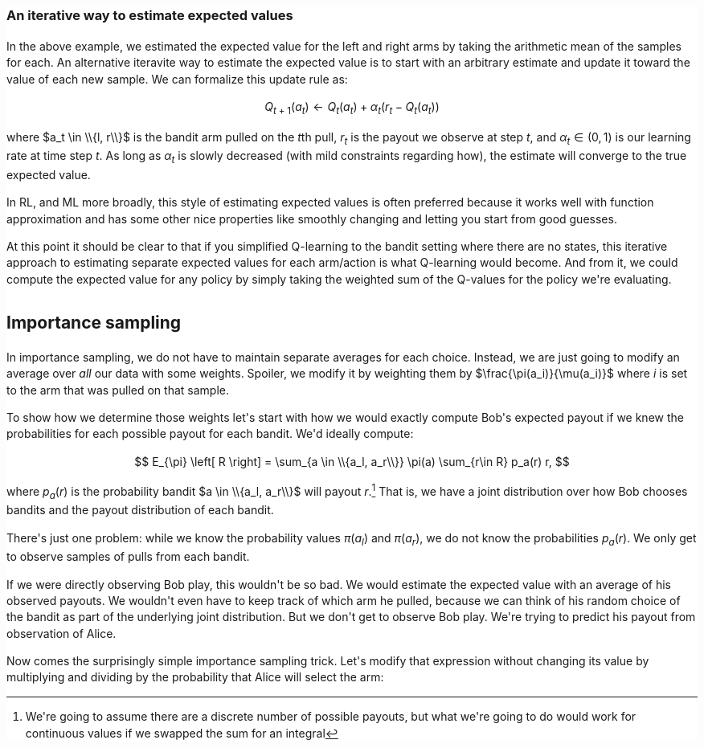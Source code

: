 [^3]: This is expression approximately equals the expected payout because our Q-values are sample averages of the bandit payouts, not the true averages.

### An iterative way to estimate expected values

In the above example, we estimated the expected value for the left and right arms by taking the arithmetic mean of the samples for each. An alternative iteravite way to estimate the expected value is to start with an arbitrary estimate and update it toward the value of each new sample. We can formalize this update rule as:

$$
Q_{t+1}(a_t) \gets Q_t(a_t) + \alpha_t (r_t - Q_t(a_t))
$$

where $a_t \in \\{l, r\\}$ is the bandit arm pulled on the $t$th pull, $r_t$ is the payout we observe at step $t$, and $\alpha_t \in (0, 1)$ is our learning rate at time step $t$. As long as $\alpha_t$ is slowly decreased (with mild constraints regarding how), the estimate will converge to the true expected value.

In RL, and ML more broadly, this style of estimating expected values is often preferred because it works well with function approximation and has some other nice properties like smoothly changing and letting you start from good guesses.

At this point it should be clear to that if you simplified Q-learning to the bandit setting where there are no states, this iterative approach to estimating separate expected values for each arm/action is what Q-learning would become. And from it, we could compute the expected value for any policy by simply taking the weighted sum of the Q-values for the policy we're evaluating.

## Importance sampling

In importance sampling, we do not have to maintain separate averages for each choice. Instead, we are just going to modify an average over _all_ our data with some weights. Spoiler, we modify it by weighting them by $\frac{\pi(a_i)}{\mu(a_i)}$ where $i$ is set to the arm that was pulled on that sample.

To show how we determine those weights let's start with how we would exactly compute Bob's expected payout if we knew the probabilities for each possible payout for each bandit. We'd ideally compute:

$$
E_{\pi} \left[ R \right] = \sum_{a \in \\{a_l, a_r\\}} \pi(a) \sum_{r\in R} p_a(r) r,
$$

where $p_a(r)$ is the probability bandit $a \in \\{a_l, a_r\\}$ will payout $r$.[^2] That is, we have a joint distribution over how Bob chooses bandits and the payout distribution of each bandit.

There's just one problem: while we know the probability values $\pi(a_l)$ and $\pi(a_r)$, we do not know the probabilities $p_a(r)$. We only get to observe samples of pulls from each bandit.

[^2]: We're going to assume there are a discrete number of possible payouts, but what we're going to do would work for continuous values if we swapped the sum for an integral

If we were directly observing Bob play, this wouldn't be so bad. We would estimate the expected value with an average of his observed payouts. We wouldn't even have to keep track of which arm he pulled, because we can think of his random choice of the bandit as part of the underlying joint distribution. But we don't get to observe Bob play. We're trying to predict his payout from observation of Alice.

Now comes the surprisingly simple importance sampling trick. Let's modify that expression without changing its value by multiplying and dividing by the probability that Alice will select the arm:


[^5]: Or if there are ties for the highest Q-value, an optimal policy is any division of the probability between the actions that tie for the hightest value.
[^6]: IMPALA doesn't actually use the standard importance sampling correction ratios we discussed. They use an alternative sample weighting that tends to mitigate problems with compounding probabilities.